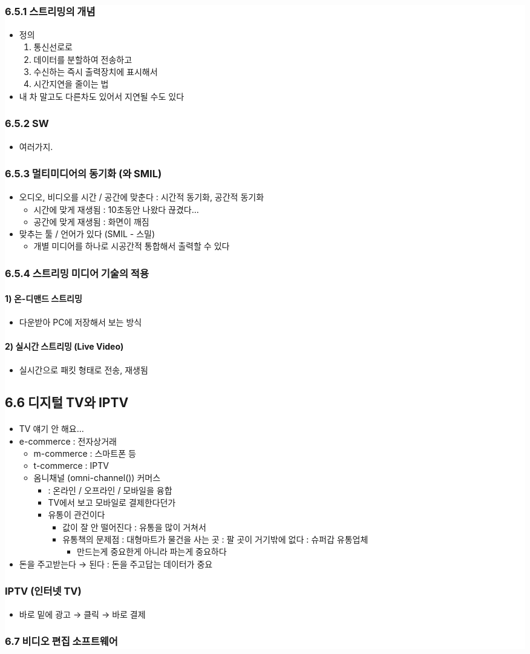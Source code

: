 ### 6.5.1 스트리밍의 개념

-	정의
	1.	통신선로로
	2.	데이터를 분할하여 전송하고
	3.	수신하는 즉시 출력장치에 표시해서
	4.	시간지연을 줄이는 법
-	내 차 말고도 다른차도 있어서 지연될 수도 있다

### 6.5.2 SW

-	여러가지.

### 6.5.3 멀티미디어의 **동기화** (와 SMIL)

-	오디오, 비디오를 시간 / 공간에 맞춘다 : 시간적 동기화, 공간적 동기화
	-	시간에 맞게 재생됨 : 10초동안 나왔다 끊겼다...
	-	공간에 맞게 재생됨 : 화면이 깨짐
-	맞추는 툴 / 언어가 있다 (SMIL - 스밀)
	-	개별 미디어를 하나로 시공간적 통합해서 출력할 수 있다

### 6.5.4 스트리밍 미디어 기술의 적용

#### 1) 온-디맨드 스트리밍

-	다운받아 PC에 저장해서 보는 방식

#### 2) 실시간 스트리밍 (Live Video)

-	실시간으로 패킷 형태로 전송, 재생됨

6.6 디지털 TV와 IPTV
--------------------

-	TV 얘기 안 해요...
-	e-commerce : 전자상거래
	-	m-commerce : 스마트폰 등
	-	t-commerce : IPTV
	-	옴니채널 (omni-channel()) 커머스
		-	: 온라인 / 오프라인 / 모바일을 융합
		-	TV에서 보고 모바일로 결제한다던가
		-	유통이 관건이다
			-	값이 잘 안 떨어진다 : 유통을 많이 거쳐서
			-	유통책의 문제점 : 대형마트가 물건을 사는 곳 : 팔 곳이 거기밖에 없다 : 슈퍼갑 유통업체
				-	만드는게 중요한게 아니라 파는게 중요하다
-	돈을 주고받는다 → 된다 : 돈을 주고답는 데이터가 중요

### IPTV (인터넷 TV)

-	바로 밑에 광고 → 클릭 → 바로 결제

### 6.7 비디오 편집 소프트웨어
